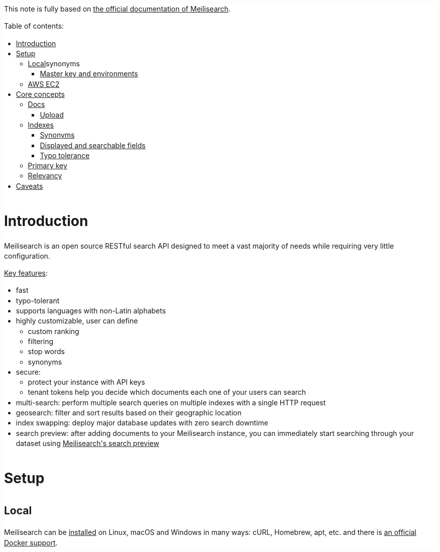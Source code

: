 This note is fully based on [the official documentation of Meilisearch](https://www.meilisearch.com/docs).

Table of contents:
* [Introduction](#intro)
* [Setup](#setup)
  * [Local](#local)synonyms
    * [Master key and environments](#master_key)
  * [AWS EC2](#aws)
* [Core concepts](#concepts)
  * [Docs](#docs)
    * [Upload](#upload)
  * [Indexes](#indexes)
    * [Synonyms](#synonyms)
    * [Displayed and searchable fields](#displayed_and_searchable)
    * [Typo tolerance](#typos)
  * [Primary key](#primary_key)
  * [Relevancy](#relevancy)
* [Caveats](#caveats)


<a id="intro"></a>
# Introduction
Meilisearch is an open source RESTful search API designed to meet a vast majority of
needs while requiring very little configuration.

[Key features](https://www.meilisearch.com/docs/learn/what_is_meilisearch/overview#features):
* fast
* typo-tolerant
* supports languages with non-Latin alphabets
* highly customizable, user can define
    * custom ranking
    * filtering
    * stop words
    * synonyms
* secure:
  * protect your instance with API keys
  * tenant tokens help you decide which documents each one of your users can search
* multi-search: perform multiple search queries on multiple indexes with a single HTTP request
* geosearch: filter and sort results based on their geographic location
* index swapping: deploy major database updates with zero search downtime
* search preview: after adding documents to your Meilisearch instance, you can immediately start 
searching through your dataset using [Meilisearch's search preview](https://www.meilisearch.com/docs/learn/getting_started/search_preview)


<a id="setup"></a>
# Setup

<a id="local"></a>
## Local
Meilisearch can be [installed](https://www.meilisearch.com/docs/learn/getting_started/installation) on Linux, macOS and Windows in many ways:
cURL, Homebrew, apt, etc. and there is [an official Docker support](https://www.meilisearch.com/docs/learn/cookbooks/docker).

